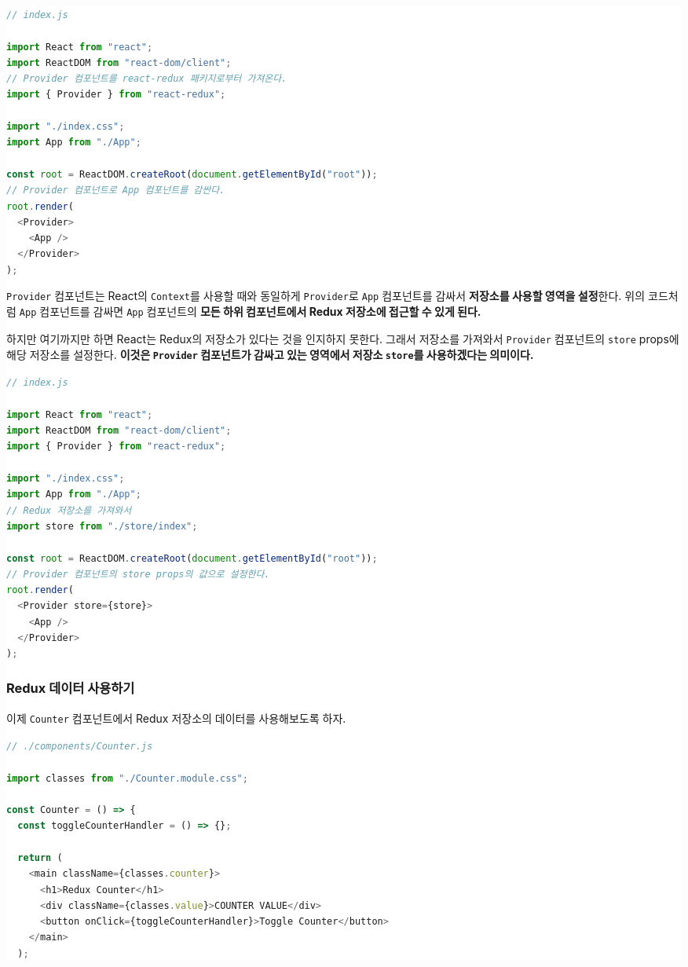 ```js
// index.js

import React from "react";
import ReactDOM from "react-dom/client";
// Provider 컴포넌트를 react-redux 패키지로부터 가져온다.
import { Provider } from "react-redux";

import "./index.css";
import App from "./App";

const root = ReactDOM.createRoot(document.getElementById("root"));
// Provider 컴포넌트로 App 컴포넌트를 감싼다.
root.render(
  <Provider>
    <App />
  </Provider>
);
```

`Provider` 컴포넌트는 React의 `Context`를 사용할 때와 동일하게 `Provider`로 `App` 컴포넌트를 감싸서 **저장소를 사용할 영역을 설정**한다.
위의 코드처럼 `App` 컴포넌트를 감싸면 `App` 컴포넌트의 **모든 하위 컴포넌트에서 Redux 저장소에 접근할 수 있게 된다.**

하지만 여기까지만 하면 React는 Redux의 저장소가 있다는 것을 인지하지 못한다.
그래서 저장소를 가져와서 `Provider` 컴포넌트의 `store` props에 해당 저장소를 설정한다.
**이것은 `Provider` 컴포넌트가 감싸고 있는 영역에서 저장소 `store`를 사용하겠다는 의미이다.**

```js
// index.js

import React from "react";
import ReactDOM from "react-dom/client";
import { Provider } from "react-redux";

import "./index.css";
import App from "./App";
// Redux 저장소를 가져와서
import store from "./store/index";

const root = ReactDOM.createRoot(document.getElementById("root"));
// Provider 컴포넌트의 store props의 값으로 설정한다.
root.render(
  <Provider store={store}>
    <App />
  </Provider>
);
```

### Redux 데이터 사용하기

이제 `Counter` 컴포넌트에서 Redux 저장소의 데이터를 사용해보도록 하자.

```js
// ./components/Counter.js

import classes from "./Counter.module.css";

const Counter = () => {
  const toggleCounterHandler = () => {};

  return (
    <main className={classes.counter}>
      <h1>Redux Counter</h1>
      <div className={classes.value}>COUNTER VALUE</div>
      <button onClick={toggleCounterHandler}>Toggle Counter</button>
    </main>
  );
```
